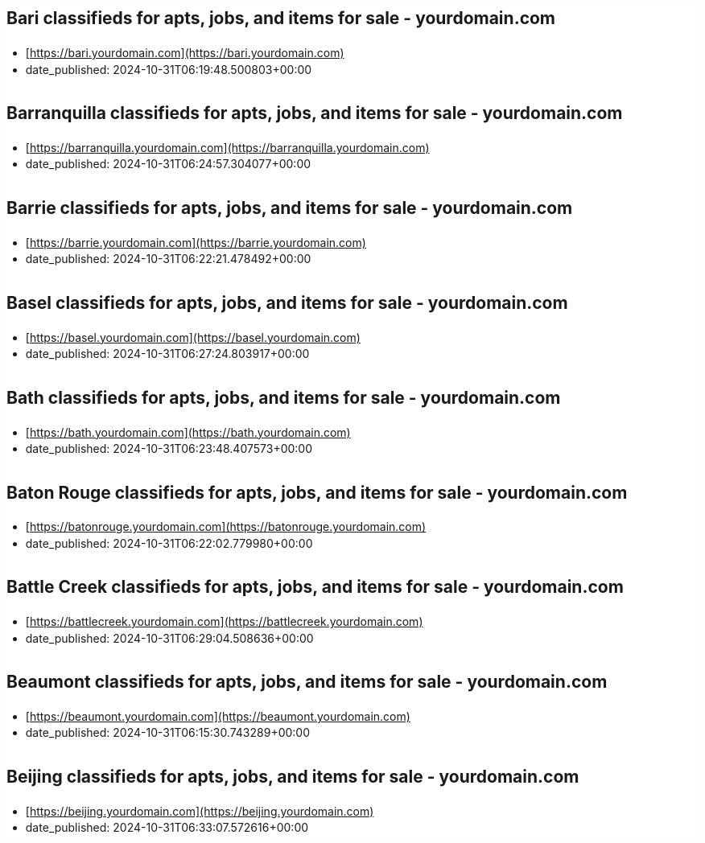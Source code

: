  ## Bari classifieds for apts, jobs, and items for sale - yourdomain.com
 - [https://bari.yourdomain.com](https://bari.yourdomain.com)
 - date_published: 2024-10-31T06:19:48.500803+00:00

 ## Barranquilla classifieds for apts, jobs, and items for sale - yourdomain.com
 - [https://barranquilla.yourdomain.com](https://barranquilla.yourdomain.com)
 - date_published: 2024-10-31T06:24:57.304077+00:00

 ## Barrie classifieds for apts, jobs, and items for sale - yourdomain.com
 - [https://barrie.yourdomain.com](https://barrie.yourdomain.com)
 - date_published: 2024-10-31T06:22:21.478492+00:00

 ## Basel classifieds for apts, jobs, and items for sale - yourdomain.com
 - [https://basel.yourdomain.com](https://basel.yourdomain.com)
 - date_published: 2024-10-31T06:27:24.803917+00:00

 ## Bath classifieds for apts, jobs, and items for sale - yourdomain.com
 - [https://bath.yourdomain.com](https://bath.yourdomain.com)
 - date_published: 2024-10-31T06:23:48.407573+00:00

 ## Baton Rouge classifieds for apts, jobs, and items for sale - yourdomain.com
 - [https://batonrouge.yourdomain.com](https://batonrouge.yourdomain.com)
 - date_published: 2024-10-31T06:22:02.779980+00:00

 ## Battle Creek classifieds for apts, jobs, and items for sale - yourdomain.com
 - [https://battlecreek.yourdomain.com](https://battlecreek.yourdomain.com)
 - date_published: 2024-10-31T06:29:04.508636+00:00

 ## Beaumont classifieds for apts, jobs, and items for sale - yourdomain.com
 - [https://beaumont.yourdomain.com](https://beaumont.yourdomain.com)
 - date_published: 2024-10-31T06:15:30.743289+00:00

 ## Beijing classifieds for apts, jobs, and items for sale - yourdomain.com
 - [https://beijing.yourdomain.com](https://beijing.yourdomain.com)
 - date_published: 2024-10-31T06:33:07.572616+00:00
